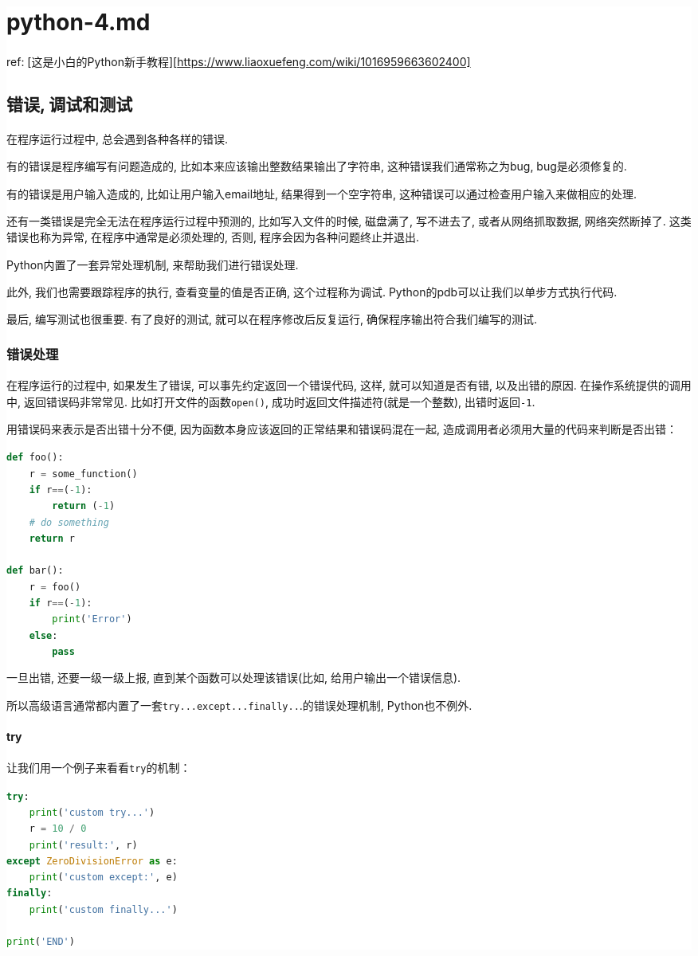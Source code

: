 # python-4.md

ref: [这是小白的Python新手教程][https://www.liaoxuefeng.com/wiki/1016959663602400]

## 错误, 调试和测试

在程序运行过程中, 总会遇到各种各样的错误. 

有的错误是程序编写有问题造成的, 比如本来应该输出整数结果输出了字符串, 这种错误我们通常称之为bug, bug是必须修复的. 

有的错误是用户输入造成的, 比如让用户输入email地址, 结果得到一个空字符串, 这种错误可以通过检查用户输入来做相应的处理. 

还有一类错误是完全无法在程序运行过程中预测的, 比如写入文件的时候, 磁盘满了, 写不进去了, 或者从网络抓取数据, 网络突然断掉了. 这类错误也称为异常, 在程序中通常是必须处理的, 否则, 程序会因为各种问题终止并退出. 

Python内置了一套异常处理机制, 来帮助我们进行错误处理. 

此外, 我们也需要跟踪程序的执行, 查看变量的值是否正确, 这个过程称为调试. Python的pdb可以让我们以单步方式执行代码. 

最后, 编写测试也很重要. 有了良好的测试, 就可以在程序修改后反复运行, 确保程序输出符合我们编写的测试. 

### 错误处理

在程序运行的过程中, 如果发生了错误, 可以事先约定返回一个错误代码, 这样, 就可以知道是否有错, 以及出错的原因. 
在操作系统提供的调用中, 返回错误码非常常见. 比如打开文件的函数`open()`, 成功时返回文件描述符(就是一个整数), 出错时返回`-1`. 

用错误码来表示是否出错十分不便, 因为函数本身应该返回的正常结果和错误码混在一起, 造成调用者必须用大量的代码来判断是否出错：

```python
def foo():
    r = some_function()
    if r==(-1):
        return (-1)
    # do something
    return r

def bar():
    r = foo()
    if r==(-1):
        print('Error')
    else:
        pass
```

一旦出错, 还要一级一级上报, 直到某个函数可以处理该错误(比如, 给用户输出一个错误信息). 

所以高级语言通常都内置了一套`try...except...finally..`.的错误处理机制, Python也不例外. 

#### try

让我们用一个例子来看看`try`的机制：

```python
try:
    print('custom try...')
    r = 10 / 0
    print('result:', r)
except ZeroDivisionError as e:
    print('custom except:', e)
finally:
    print('custom finally...')

print('END')
```


[常见的错误类型和继承关系]: https://docs.python.org/3/library/exceptions.html#exception-hierarchy
[Visual Studio Code]: https://code.visualstudio.com/
[PyCharm]: http://www.jetbrains.com/pycharm/
[Python的官方文档]: https://docs.python.org/3/library/functions.html#open
[dumps()方法的参数列表]: https://docs.python.org/3/library/json.html#json.dumps
[为什么猫不吃鱼的理解]: https://www.liaoxuefeng.com/wiki/1016959663602400/1017628290184064#0